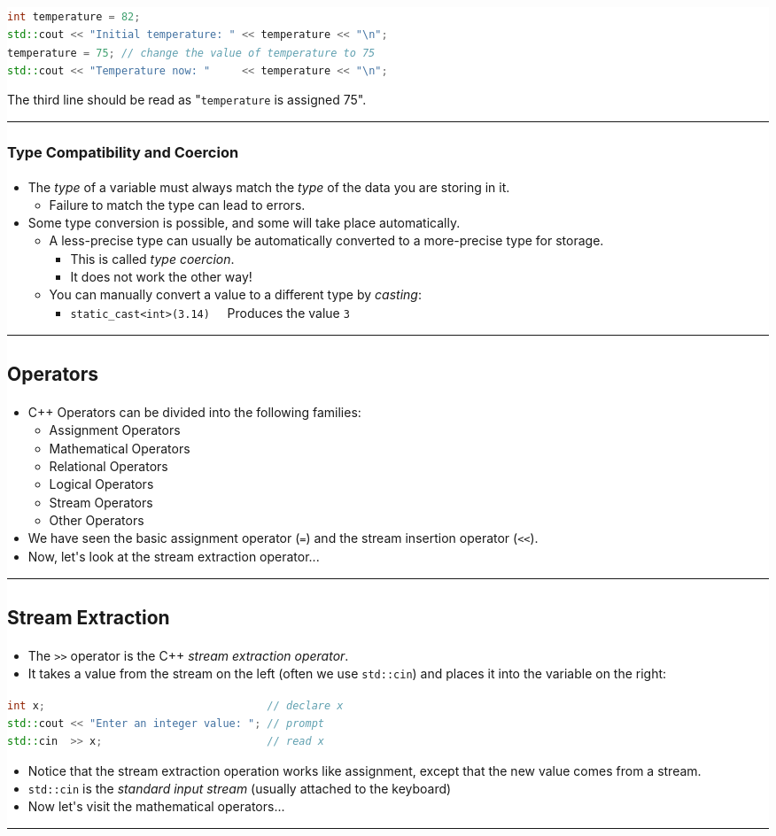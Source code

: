 ``` cpp
int temperature = 82;
std::cout << "Initial temperature: " << temperature << "\n";
temperature = 75; // change the value of temperature to 75
std::cout << "Temperature now: "     << temperature << "\n";
```

The third line should be read as "`temperature` is assigned 75".

---

### Type Compatibility and Coercion

* The _type_ of a variable must always match the _type_ of the data you are storing in it.
    - Failure to match the type can lead to errors.
* Some type conversion is possible, and some will take place automatically.
    - A less-precise type can usually be automatically converted to a more-precise type for storage.
        + This is called _type coercion_.
        + It does not work the other way!
    - You can manually convert a value to a different type by _casting_:
        + `static_cast<int>(3.14)`  &nbsp;&nbsp;&nbsp; Produces the value `3`

---

## Operators

* C++ Operators can be divided into the following families:
    - Assignment Operators
    - Mathematical Operators
    - Relational Operators
    - Logical Operators
    - Stream Operators
    - Other Operators
* We have seen the basic assignment operator (`=`) and the stream insertion operator (`<<`).
* Now, let's look at the stream extraction operator...

---

## Stream Extraction

* The `>>` operator is the C++ _stream extraction operator_.
* It takes a value from the stream on the left (often we use `std::cin`) and places it into the variable on the right:

```cpp
int x;                                   // declare x
std::cout << "Enter an integer value: "; // prompt
std::cin  >> x;                          // read x
```
* Notice that the stream extraction operation works like assignment, except that the new value comes from a stream.
* `std::cin` is the _standard input stream_ (usually attached to the keyboard)
* Now let's visit the mathematical operators...

---